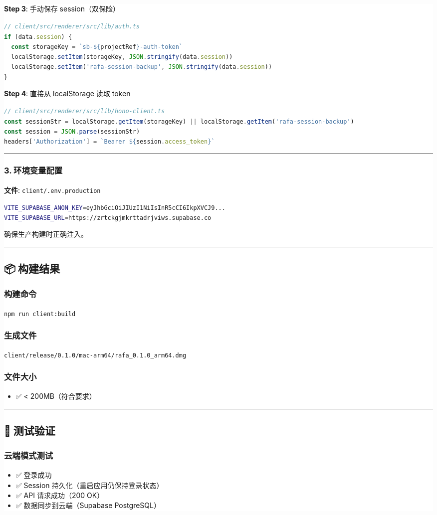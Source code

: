 **Step 3**: 手动保存 session（双保险）
```typescript
// client/src/renderer/src/lib/auth.ts
if (data.session) {
  const storageKey = `sb-${projectRef}-auth-token`
  localStorage.setItem(storageKey, JSON.stringify(data.session))
  localStorage.setItem('rafa-session-backup', JSON.stringify(data.session))
}
```

**Step 4**: 直接从 localStorage 读取 token
```typescript
// client/src/renderer/src/lib/hono-client.ts
const sessionStr = localStorage.getItem(storageKey) || localStorage.getItem('rafa-session-backup')
const session = JSON.parse(sessionStr)
headers['Authorization'] = `Bearer ${session.access_token}`
```

---

### 3. 环境变量配置

**文件**: `client/.env.production`

```bash
VITE_SUPABASE_ANON_KEY=eyJhbGciOiJIUzI1NiIsInR5cCI6IkpXVCJ9...
VITE_SUPABASE_URL=https://zrtckgjmkrttadrjviws.supabase.co
```

确保生产构建时正确注入。

---

## 📦 构建结果

### 构建命令
```bash
npm run client:build
```

### 生成文件
```
client/release/0.1.0/mac-arm64/rafa_0.1.0_arm64.dmg
```

### 文件大小
- ✅ < 200MB（符合要求）

---

## 🧪 测试验证

### 云端模式测试
- ✅ 登录成功
- ✅ Session 持久化（重启应用仍保持登录状态）
- ✅ API 请求成功（200 OK）
- ✅ 数据同步到云端（Supabase PostgreSQL）
